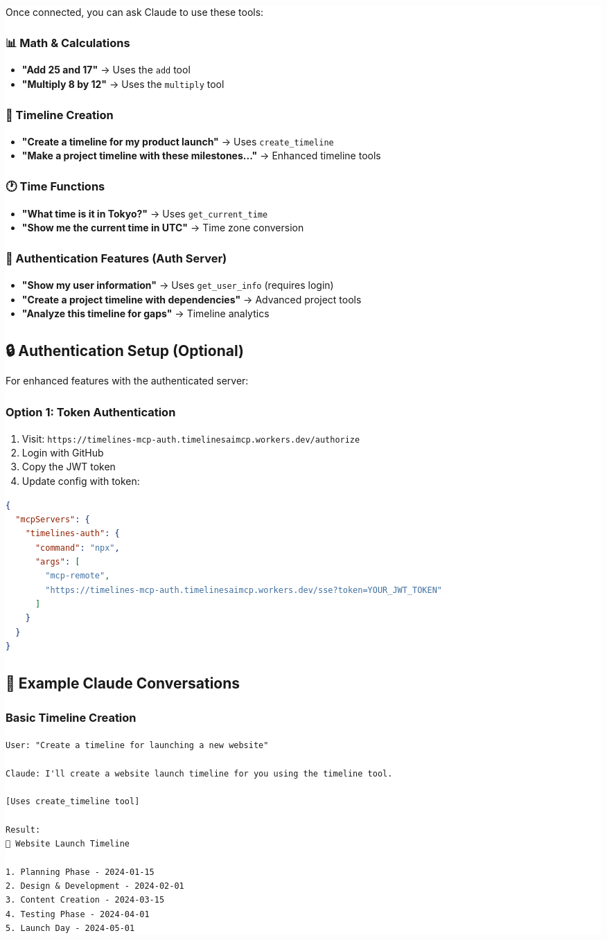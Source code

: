 Once connected, you can ask Claude to use these tools:

### 📊 Math & Calculations
- **"Add 25 and 17"** → Uses the `add` tool
- **"Multiply 8 by 12"** → Uses the `multiply` tool

### 📅 Timeline Creation
- **"Create a timeline for my product launch"** → Uses `create_timeline`
- **"Make a project timeline with these milestones..."** → Enhanced timeline tools

### 🕐 Time Functions
- **"What time is it in Tokyo?"** → Uses `get_current_time`
- **"Show me the current time in UTC"** → Time zone conversion

### 🔐 Authentication Features (Auth Server)
- **"Show my user information"** → Uses `get_user_info` (requires login)
- **"Create a project timeline with dependencies"** → Advanced project tools
- **"Analyze this timeline for gaps"** → Timeline analytics

## 🔒 Authentication Setup (Optional)

For enhanced features with the authenticated server:

### Option 1: Token Authentication
1. Visit: `https://timelines-mcp-auth.timelinesaimcp.workers.dev/authorize`
2. Login with GitHub
3. Copy the JWT token
4. Update config with token:

```json
{
  "mcpServers": {
    "timelines-auth": {
      "command": "npx",
      "args": [
        "mcp-remote",
        "https://timelines-mcp-auth.timelinesaimcp.workers.dev/sse?token=YOUR_JWT_TOKEN"
      ]
    }
  }
}
```

## 💬 Example Claude Conversations

### Basic Timeline Creation
```
User: "Create a timeline for launching a new website"

Claude: I'll create a website launch timeline for you using the timeline tool.

[Uses create_timeline tool]

Result: 
📅 Website Launch Timeline

1. Planning Phase - 2024-01-15
2. Design & Development - 2024-02-01
3. Content Creation - 2024-03-15
4. Testing Phase - 2024-04-01
5. Launch Day - 2024-05-01
```
